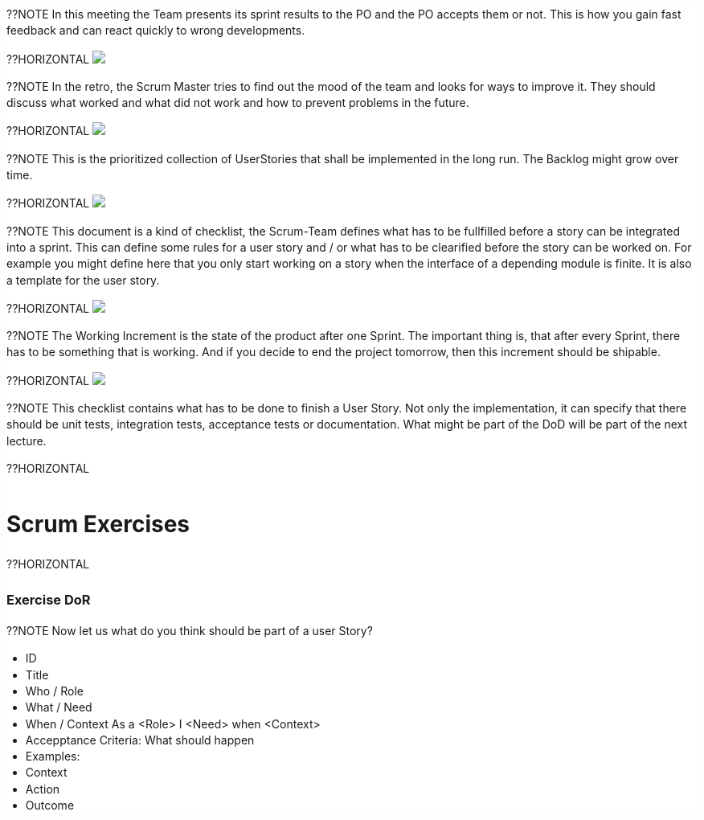 ??NOTE
In this meeting the Team presents its sprint results to the PO and the PO accepts them or not. This is how you gain fast feedback and can react quickly to wrong developments.

??HORIZONTAL
<img src="development_process/images/12_Scrum_Retro.jpg">

??NOTE
In the retro, the Scrum Master tries to find out the mood of the team and looks for ways to improve it. They should discuss what worked and what did not work and how to prevent problems in the future.

??HORIZONTAL
<img src="development_process/images/13_Scrum_Backlog.jpg">

??NOTE
This is the prioritized collection of UserStories that shall be implemented in the long run. The Backlog might grow over time.

??HORIZONTAL
<img src="development_process/images/14_Scrum_DoR.jpg">

??NOTE
This document is a kind of checklist, the Scrum-Team defines what has to be fullfilled before a story can be integrated into a sprint. This can define some rules for a user story and / or what has to be  clearified before the story can be worked on.  For example you might define here that you only start working on a story when the interface of a depending module is finite. It is also a template for the user story.


??HORIZONTAL
<img src="development_process/images/15_Scrum_WorkingIncrement.jpg">

??NOTE
The Working Increment is the state of the product after one Sprint. The important thing is, that after every Sprint, there has to be something that is working. And if you decide to end the project tomorrow, then this increment should be shipable.

??HORIZONTAL 
<img src="development_process/images/16_Scrum_DoD.jpg">

??NOTE
This checklist contains what has to be done to finish a User Story. Not only the implementation, it can specify that there should be unit tests, integration tests, acceptance tests or documentation. What might be part of the DoD will be part of the next lecture.


??HORIZONTAL
# Scrum Exercises

??HORIZONTAL
### Exercise DoR
??NOTE
Now let us what do you think should be part of a user Story?
* ID
* Title
* Who / Role
* What / Need
* When / Context
As a &lt;Role&gt; I &lt;Need&gt; when &lt;Context&gt;
* Accepptance Criteria: What should happen
* Examples:
 * Context 
 * Action 
 * Outcome